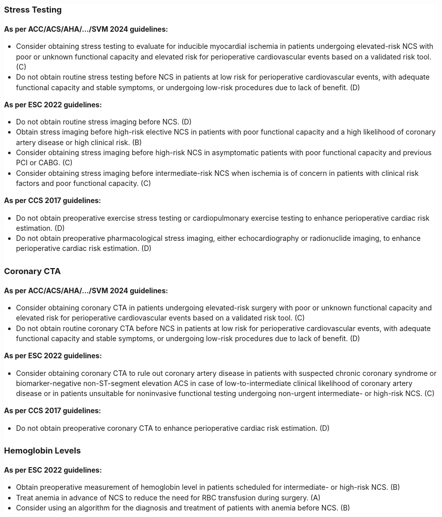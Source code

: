 ### Stress Testing

**As per ACC/ACS/AHA/…/SVM 2024 guidelines:**
- Consider obtaining stress testing to evaluate for inducible myocardial ischemia in patients undergoing elevated-risk NCS with poor or unknown functional capacity and elevated risk for perioperative cardiovascular events based on a validated risk tool. (C)
- Do not obtain routine stress testing before NCS in patients at low risk for perioperative cardiovascular events, with adequate functional capacity and stable symptoms, or undergoing low-risk procedures due to lack of benefit. (D)

**As per ESC 2022 guidelines:**
- Do not obtain routine stress imaging before NCS. (D)
- Obtain stress imaging before high-risk elective NCS in patients with poor functional capacity and a high likelihood of coronary artery disease or high clinical risk. (B)
- Consider obtaining stress imaging before high-risk NCS in asymptomatic patients with poor functional capacity and previous PCI or CABG. (C)
- Consider obtaining stress imaging before intermediate-risk NCS when ischemia is of concern in patients with clinical risk factors and poor functional capacity. (C)

**As per CCS 2017 guidelines:**
- Do not obtain preoperative exercise stress testing or cardiopulmonary exercise testing to enhance perioperative cardiac risk estimation. (D)
- Do not obtain preoperative pharmacological stress imaging, either echocardiography or radionuclide imaging, to enhance perioperative cardiac risk estimation. (D)

### Coronary CTA

**As per ACC/ACS/AHA/…/SVM 2024 guidelines:**
- Consider obtaining coronary CTA in patients undergoing elevated-risk surgery with poor or unknown functional capacity and elevated risk for perioperative cardiovascular events based on a validated risk tool. (C)
- Do not obtain routine coronary CTA before NCS in patients at low risk for perioperative cardiovascular events, with adequate functional capacity and stable symptoms, or undergoing low-risk procedures due to lack of benefit. (D)

**As per ESC 2022 guidelines:**
- Consider obtaining coronary CTA to rule out coronary artery disease in patients with suspected chronic coronary syndrome or biomarker-negative non-ST-segment elevation ACS in case of low-to-intermediate clinical likelihood of coronary artery disease or in patients unsuitable for noninvasive functional testing undergoing non-urgent intermediate- or high-risk NCS. (C)

**As per CCS 2017 guidelines:**
- Do not obtain preoperative coronary CTA to enhance perioperative cardiac risk estimation. (D)

### Hemoglobin Levels

**As per ESC 2022 guidelines:**
- Obtain preoperative measurement of hemoglobin level in patients scheduled for intermediate- or high-risk NCS. (B)
- Treat anemia in advance of NCS to reduce the need for RBC transfusion during surgery. (A)
- Consider using an algorithm for the diagnosis and treatment of patients with anemia before NCS. (B)
